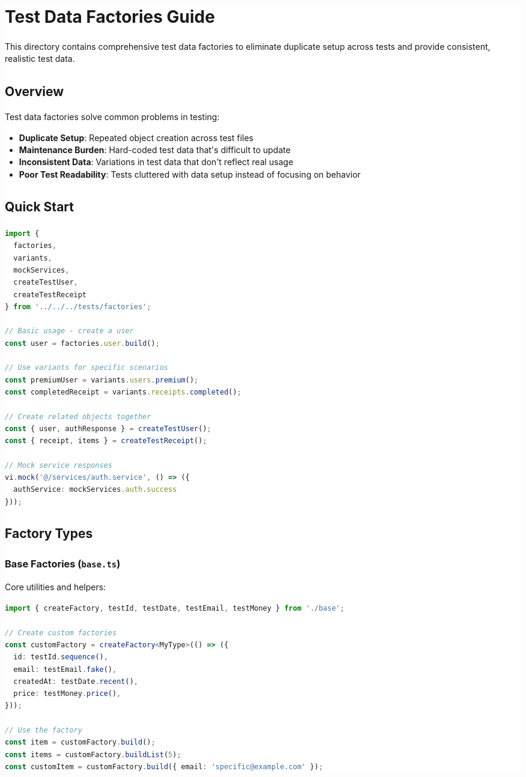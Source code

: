 # Test Data Factories Guide

This directory contains comprehensive test data factories to eliminate duplicate setup across tests and provide consistent, realistic test data.

## Overview

Test data factories solve common problems in testing:
- **Duplicate Setup**: Repeated object creation across test files
- **Maintenance Burden**: Hard-coded test data that's difficult to update
- **Inconsistent Data**: Variations in test data that don't reflect real usage
- **Poor Test Readability**: Tests cluttered with data setup instead of focusing on behavior

## Quick Start

```typescript
import {
  factories,
  variants,
  mockServices,
  createTestUser,
  createTestReceipt
} from '../../../tests/factories';

// Basic usage - create a user
const user = factories.user.build();

// Use variants for specific scenarios
const premiumUser = variants.users.premium();
const completedReceipt = variants.receipts.completed();

// Create related objects together
const { user, authResponse } = createTestUser();
const { receipt, items } = createTestReceipt();

// Mock service responses
vi.mock('@/services/auth.service', () => ({
  authService: mockServices.auth.success
}));
```

## Factory Types

### Base Factories (`base.ts`)

Core utilities and helpers:

```typescript
import { createFactory, testId, testDate, testEmail, testMoney } from './base';

// Create custom factories
const customFactory = createFactory<MyType>(() => ({
  id: testId.sequence(),
  email: testEmail.fake(),
  createdAt: testDate.recent(),
  price: testMoney.price(),
}));

// Use the factory
const item = customFactory.build();
const items = customFactory.buildList(5);
const customItem = customFactory.build({ email: 'specific@example.com' });
```